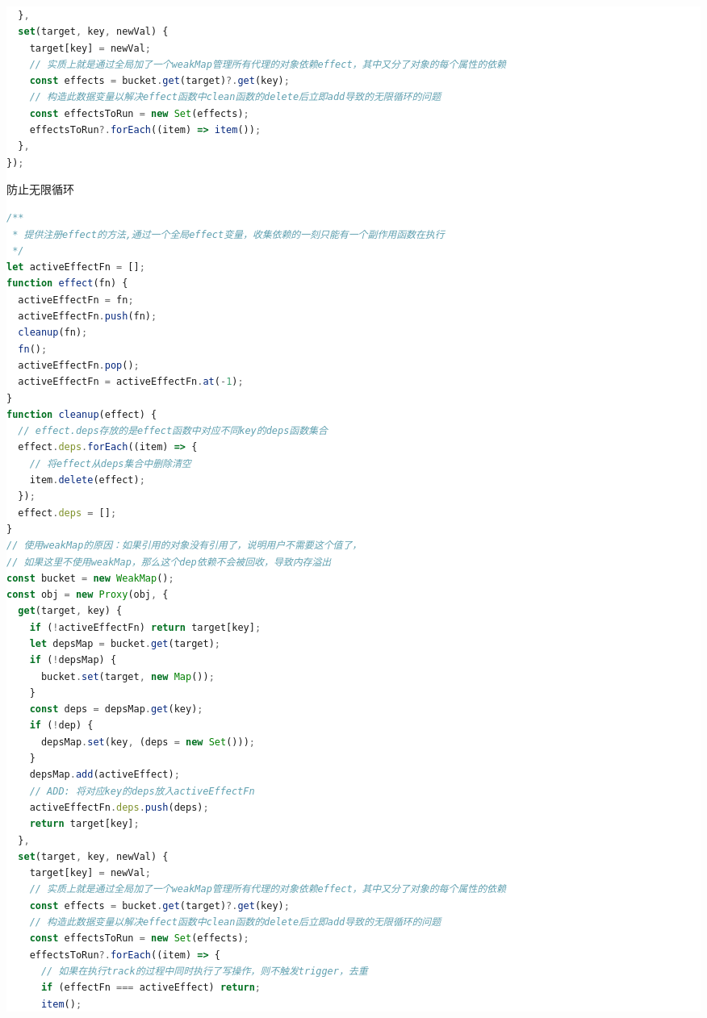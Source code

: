 ```js
  },
  set(target, key, newVal) {
    target[key] = newVal;
    // 实质上就是通过全局加了一个weakMap管理所有代理的对象依赖effect，其中又分了对象的每个属性的依赖
    const effects = bucket.get(target)?.get(key);
    // 构造此数据变量以解决effect函数中clean函数的delete后立即add导致的无限循环的问题
    const effectsToRun = new Set(effects);
    effectsToRun?.forEach((item) => item());
  },
});
```

防止无限循环

```js
/**
 * 提供注册effect的方法,通过一个全局effect变量，收集依赖的一刻只能有一个副作用函数在执行
 */
let activeEffectFn = [];
function effect(fn) {
  activeEffectFn = fn;
  activeEffectFn.push(fn);
  cleanup(fn);
  fn();
  activeEffectFn.pop();
  activeEffectFn = activeEffectFn.at(-1);
}
function cleanup(effect) {
  // effect.deps存放的是effect函数中对应不同key的deps函数集合
  effect.deps.forEach((item) => {
    // 将effect从deps集合中删除清空
    item.delete(effect);
  });
  effect.deps = [];
}
// 使用weakMap的原因：如果引用的对象没有引用了，说明用户不需要这个值了，
// 如果这里不使用weakMap，那么这个dep依赖不会被回收，导致内存溢出
const bucket = new WeakMap();
const obj = new Proxy(obj, {
  get(target, key) {
    if (!activeEffectFn) return target[key];
    let depsMap = bucket.get(target);
    if (!depsMap) {
      bucket.set(target, new Map());
    }
    const deps = depsMap.get(key);
    if (!dep) {
      depsMap.set(key, (deps = new Set()));
    }
    depsMap.add(activeEffect);
    // ADD: 将对应key的deps放入activeEffectFn
    activeEffectFn.deps.push(deps);
    return target[key];
  },
  set(target, key, newVal) {
    target[key] = newVal;
    // 实质上就是通过全局加了一个weakMap管理所有代理的对象依赖effect，其中又分了对象的每个属性的依赖
    const effects = bucket.get(target)?.get(key);
    // 构造此数据变量以解决effect函数中clean函数的delete后立即add导致的无限循环的问题
    const effectsToRun = new Set(effects);
    effectsToRun?.forEach((item) => {
      // 如果在执行track的过程中同时执行了写操作，则不触发trigger，去重
      if (effectFn === activeEffect) return;
      item();
```